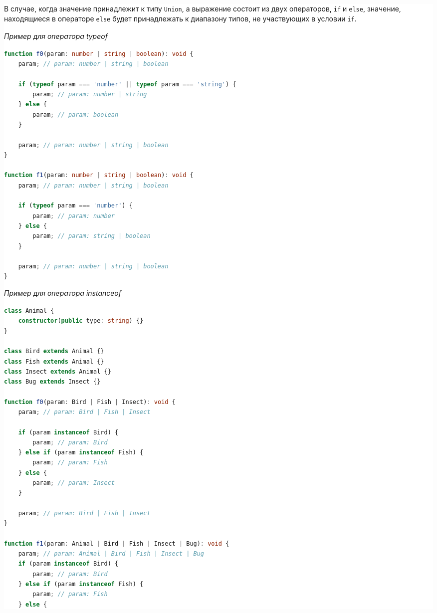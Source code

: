 В случае, когда значение принадлежит к типу `Union`, а выражение состоит из двух операторов, `if` и `else`, значение, находящиеся в операторе `else` будет принадлежать к диапазону типов, не участвующих в условии `if`.


*Пример для оператора typeof*

~~~~~typescript
function f0(param: number | string | boolean): void {
    param; // param: number | string | boolean
    
    if (typeof param === 'number' || typeof param === 'string') {
        param; // param: number | string
    } else {
        param; // param: boolean
    }
    
    param; // param: number | string | boolean
}

function f1(param: number | string | boolean): void {
    param; // param: number | string | boolean
    
    if (typeof param === 'number') {
        param; // param: number
    } else {
        param; // param: string | boolean
    }
    
    param; // param: number | string | boolean
}
~~~~~

*Пример для оператора instanceof*

~~~~~typescript
class Animal { 
    constructor(public type: string) {} 
}

class Bird extends Animal {}
class Fish extends Animal {}
class Insect extends Animal {}
class Bug extends Insect {}

function f0(param: Bird | Fish | Insect): void {
    param; // param: Bird | Fish | Insect
    
    if (param instanceof Bird) {
        param; // param: Bird
    } else if (param instanceof Fish) {
        param; // param: Fish
    } else {
        param; // param: Insect
    }
    
    param; // param: Bird | Fish | Insect
}

function f1(param: Animal | Bird | Fish | Insect | Bug): void {
    param; // param: Animal | Bird | Fish | Insect | Bug
    if (param instanceof Bird) {
        param; // param: Bird
    } else if (param instanceof Fish) {
        param; // param: Fish
    } else {
~~~~~
